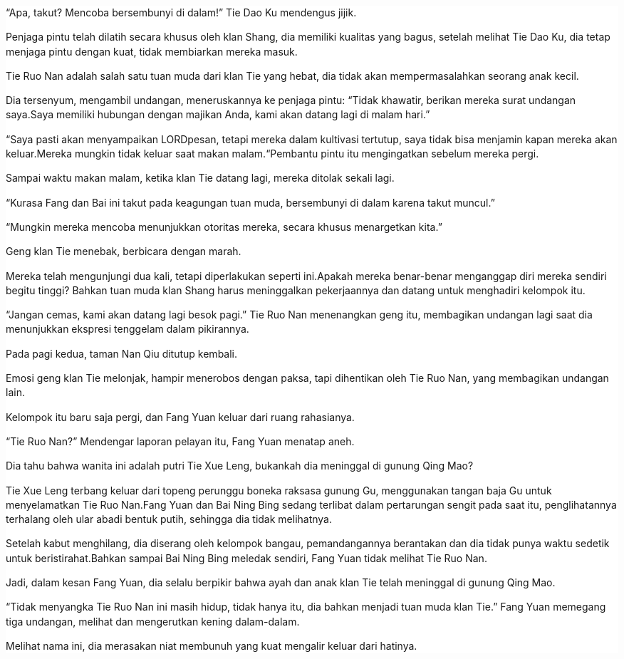 “Apa, takut? Mencoba bersembunyi di dalam!” Tie Dao Ku mendengus jijik.

Penjaga pintu telah dilatih secara khusus oleh klan Shang, dia memiliki kualitas yang bagus, setelah melihat Tie Dao Ku, dia tetap menjaga pintu dengan kuat, tidak membiarkan mereka masuk.

Tie Ruo Nan adalah salah satu tuan muda dari klan Tie yang hebat, dia tidak akan mempermasalahkan seorang anak kecil.

Dia tersenyum, mengambil undangan, meneruskannya ke penjaga pintu: “Tidak khawatir, berikan mereka surat undangan saya.Saya memiliki hubungan dengan majikan Anda, kami akan datang lagi di malam hari.”

“Saya pasti akan menyampaikan LORDpesan, tetapi mereka dalam kultivasi tertutup, saya tidak bisa menjamin kapan mereka akan keluar.Mereka mungkin tidak keluar saat makan malam.“Pembantu pintu itu mengingatkan sebelum mereka pergi.

Sampai waktu makan malam, ketika klan Tie datang lagi, mereka ditolak sekali lagi.

“Kurasa Fang dan Bai ini takut pada keagungan tuan muda, bersembunyi di dalam karena takut muncul.”

“Mungkin mereka mencoba menunjukkan otoritas mereka, secara khusus menargetkan kita.”

Geng klan Tie menebak, berbicara dengan marah.



Mereka telah mengunjungi dua kali, tetapi diperlakukan seperti ini.Apakah mereka benar-benar menganggap diri mereka sendiri begitu tinggi? Bahkan tuan muda klan Shang harus meninggalkan pekerjaannya dan datang untuk menghadiri kelompok itu.

“Jangan cemas, kami akan datang lagi besok pagi.” Tie Ruo Nan menenangkan geng itu, membagikan undangan lagi saat dia menunjukkan ekspresi tenggelam dalam pikirannya.

Pada pagi kedua, taman Nan Qiu ditutup kembali.

Emosi geng klan Tie melonjak, hampir menerobos dengan paksa, tapi dihentikan oleh Tie Ruo Nan, yang membagikan undangan lain.

Kelompok itu baru saja pergi, dan Fang Yuan keluar dari ruang rahasianya.

“Tie Ruo Nan?” Mendengar laporan pelayan itu, Fang Yuan menatap aneh.

Dia tahu bahwa wanita ini adalah putri Tie Xue Leng, bukankah dia meninggal di gunung Qing Mao?

Tie Xue Leng terbang keluar dari topeng perunggu boneka raksasa gunung Gu, menggunakan tangan baja Gu untuk menyelamatkan Tie Ruo Nan.Fang Yuan dan Bai Ning Bing sedang terlibat dalam pertarungan sengit pada saat itu, penglihatannya terhalang oleh ular abadi bentuk putih, sehingga dia tidak melihatnya.

Setelah kabut menghilang, dia diserang oleh kelompok bangau, pemandangannya berantakan dan dia tidak punya waktu sedetik untuk beristirahat.Bahkan sampai Bai Ning Bing meledak sendiri, Fang Yuan tidak melihat Tie Ruo Nan.

Jadi, dalam kesan Fang Yuan, dia selalu berpikir bahwa ayah dan anak klan Tie telah meninggal di gunung Qing Mao.

“Tidak menyangka Tie Ruo Nan ini masih hidup, tidak hanya itu, dia bahkan menjadi tuan muda klan Tie.” Fang Yuan memegang tiga undangan, melihat dan mengerutkan kening dalam-dalam.

Melihat nama ini, dia merasakan niat membunuh yang kuat mengalir keluar dari hatinya.

